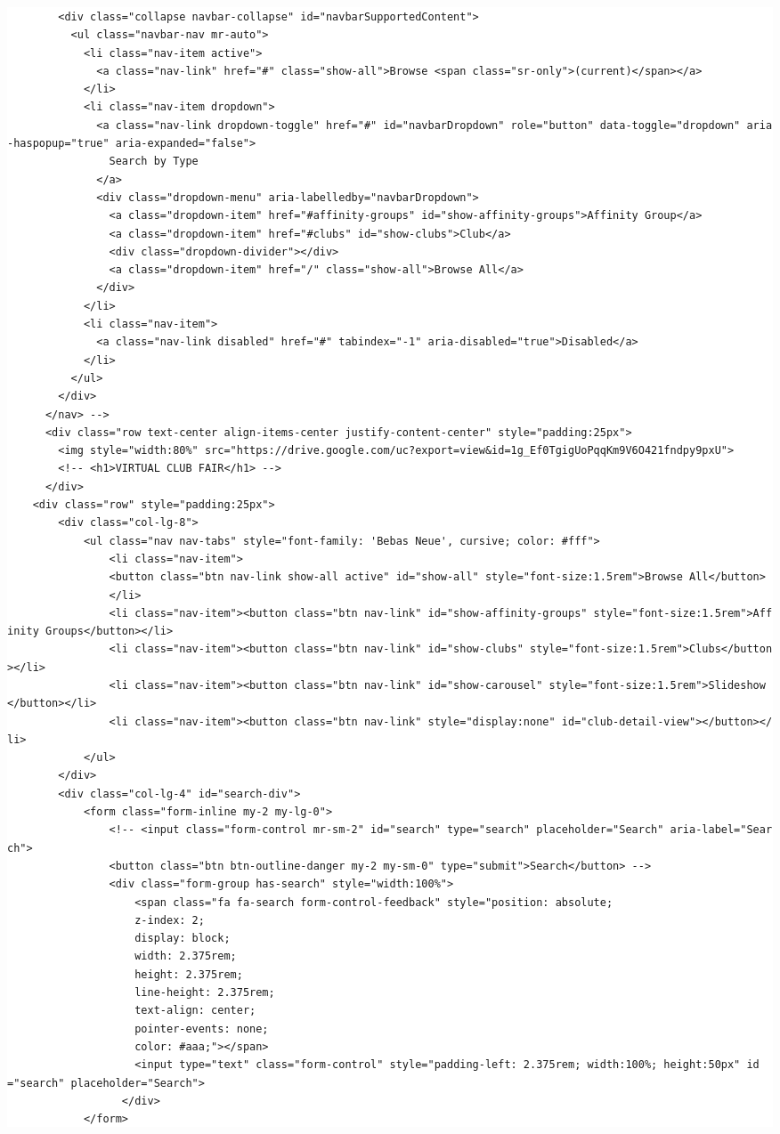             <div class="collapse navbar-collapse" id="navbarSupportedContent">
              <ul class="navbar-nav mr-auto">
                <li class="nav-item active">
                  <a class="nav-link" href="#" class="show-all">Browse <span class="sr-only">(current)</span></a>
                </li>
                <li class="nav-item dropdown">
                  <a class="nav-link dropdown-toggle" href="#" id="navbarDropdown" role="button" data-toggle="dropdown" aria-haspopup="true" aria-expanded="false">
                    Search by Type
                  </a>
                  <div class="dropdown-menu" aria-labelledby="navbarDropdown">
                    <a class="dropdown-item" href="#affinity-groups" id="show-affinity-groups">Affinity Group</a>
                    <a class="dropdown-item" href="#clubs" id="show-clubs">Club</a>
                    <div class="dropdown-divider"></div>
                    <a class="dropdown-item" href="/" class="show-all">Browse All</a>
                  </div>
                </li>
                <li class="nav-item">
                  <a class="nav-link disabled" href="#" tabindex="-1" aria-disabled="true">Disabled</a>
                </li>
              </ul>
            </div>
          </nav> -->
          <div class="row text-center align-items-center justify-content-center" style="padding:25px">
            <img style="width:80%" src="https://drive.google.com/uc?export=view&id=1g_Ef0TgigUoPqqKm9V6O421fndpy9pxU">
            <!-- <h1>VIRTUAL CLUB FAIR</h1> -->
          </div>
        <div class="row" style="padding:25px">
            <div class="col-lg-8">
                <ul class="nav nav-tabs" style="font-family: 'Bebas Neue', cursive; color: #fff">
                    <li class="nav-item">
                    <button class="btn nav-link show-all active" id="show-all" style="font-size:1.5rem">Browse All</button>
                    </li>
                    <li class="nav-item"><button class="btn nav-link" id="show-affinity-groups" style="font-size:1.5rem">Affinity Groups</button></li>
                    <li class="nav-item"><button class="btn nav-link" id="show-clubs" style="font-size:1.5rem">Clubs</button></li>
                    <li class="nav-item"><button class="btn nav-link" id="show-carousel" style="font-size:1.5rem">Slideshow</button></li>
                    <li class="nav-item"><button class="btn nav-link" style="display:none" id="club-detail-view"></button></li>
                </ul>
            </div>
            <div class="col-lg-4" id="search-div">
                <form class="form-inline my-2 my-lg-0">
                    <!-- <input class="form-control mr-sm-2" id="search" type="search" placeholder="Search" aria-label="Search">
                    <button class="btn btn-outline-danger my-2 my-sm-0" type="submit">Search</button> -->
                    <div class="form-group has-search" style="width:100%">
                        <span class="fa fa-search form-control-feedback" style="position: absolute;
                        z-index: 2;
                        display: block;
                        width: 2.375rem;
                        height: 2.375rem;
                        line-height: 2.375rem;
                        text-align: center;
                        pointer-events: none;
                        color: #aaa;"></span>
                        <input type="text" class="form-control" style="padding-left: 2.375rem; width:100%; height:50px" id="search" placeholder="Search">
                      </div>
                </form>